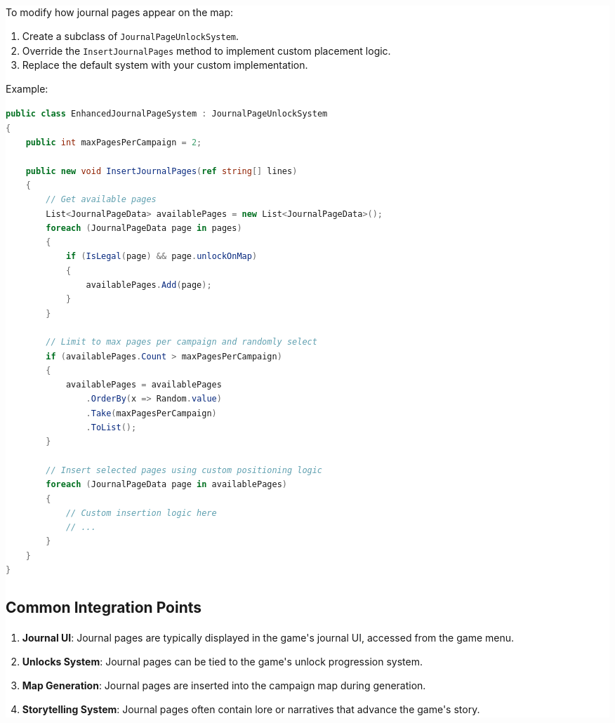To modify how journal pages appear on the map:

1. Create a subclass of `JournalPageUnlockSystem`.
2. Override the `InsertJournalPages` method to implement custom placement logic.
3. Replace the default system with your custom implementation.

Example:

```csharp
public class EnhancedJournalPageSystem : JournalPageUnlockSystem
{
    public int maxPagesPerCampaign = 2;
    
    public new void InsertJournalPages(ref string[] lines)
    {
        // Get available pages
        List<JournalPageData> availablePages = new List<JournalPageData>();
        foreach (JournalPageData page in pages)
        {
            if (IsLegal(page) && page.unlockOnMap)
            {
                availablePages.Add(page);
            }
        }
        
        // Limit to max pages per campaign and randomly select
        if (availablePages.Count > maxPagesPerCampaign)
        {
            availablePages = availablePages
                .OrderBy(x => Random.value)
                .Take(maxPagesPerCampaign)
                .ToList();
        }
        
        // Insert selected pages using custom positioning logic
        foreach (JournalPageData page in availablePages)
        {
            // Custom insertion logic here
            // ...
        }
    }
}
```

## Common Integration Points

1. **Journal UI**: Journal pages are typically displayed in the game's journal UI, accessed from the game menu.

2. **Unlocks System**: Journal pages can be tied to the game's unlock progression system.

3. **Map Generation**: Journal pages are inserted into the campaign map during generation.

4. **Storytelling System**: Journal pages often contain lore or narratives that advance the game's story.

